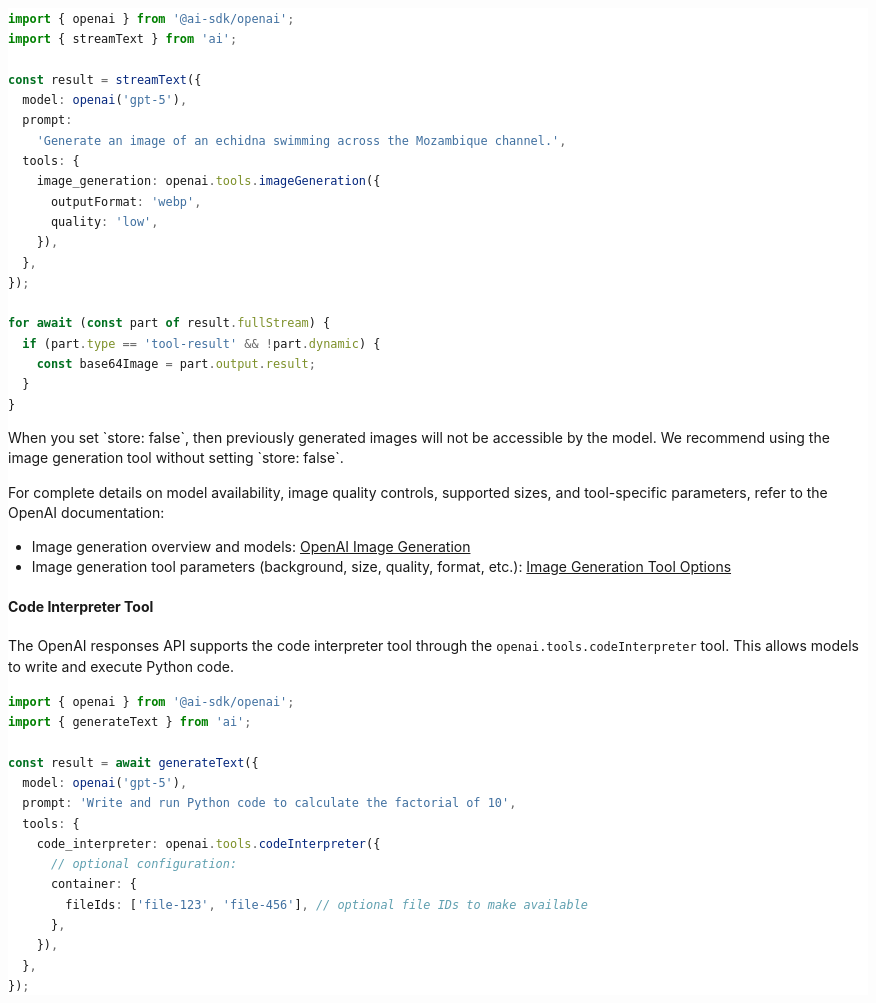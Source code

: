 ```ts
```

```ts
import { openai } from '@ai-sdk/openai';
import { streamText } from 'ai';

const result = streamText({
  model: openai('gpt-5'),
  prompt:
    'Generate an image of an echidna swimming across the Mozambique channel.',
  tools: {
    image_generation: openai.tools.imageGeneration({
      outputFormat: 'webp',
      quality: 'low',
    }),
  },
});

for await (const part of result.fullStream) {
  if (part.type == 'tool-result' && !part.dynamic) {
    const base64Image = part.output.result;
  }
}
```

<Note>
  When you set `store: false`, then previously generated images will not be
  accessible by the model. We recommend using the image generation tool without
  setting `store: false`.
</Note>

For complete details on model availability, image quality controls, supported sizes, and tool-specific parameters,
refer to the OpenAI documentation:

- Image generation overview and models: [OpenAI Image Generation](https://platform.openai.com/docs/guides/image-generation)
- Image generation tool parameters (background, size, quality, format, etc.): [Image Generation Tool Options](https://platform.openai.com/docs/guides/tools-image-generation#tool-options)

#### Code Interpreter Tool

The OpenAI responses API supports the code interpreter tool through the `openai.tools.codeInterpreter` tool. This allows models to write and execute Python code.

```ts
import { openai } from '@ai-sdk/openai';
import { generateText } from 'ai';

const result = await generateText({
  model: openai('gpt-5'),
  prompt: 'Write and run Python code to calculate the factorial of 10',
  tools: {
    code_interpreter: openai.tools.codeInterpreter({
      // optional configuration:
      container: {
        fileIds: ['file-123', 'file-456'], // optional file IDs to make available
      },
    }),
  },
});
```
